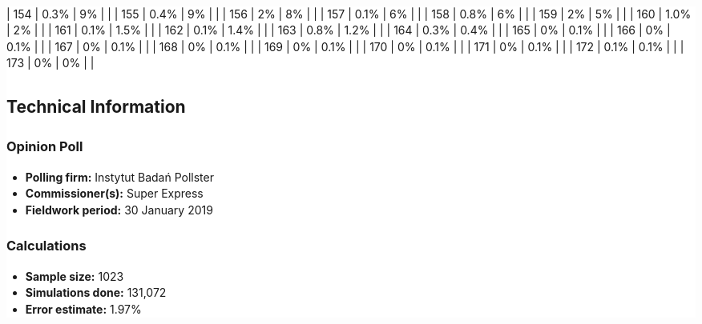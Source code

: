 | 154 | 0.3% | 9% |  |
| 155 | 0.4% | 9% |  |
| 156 | 2% | 8% |  |
| 157 | 0.1% | 6% |  |
| 158 | 0.8% | 6% |  |
| 159 | 2% | 5% |  |
| 160 | 1.0% | 2% |  |
| 161 | 0.1% | 1.5% |  |
| 162 | 0.1% | 1.4% |  |
| 163 | 0.8% | 1.2% |  |
| 164 | 0.3% | 0.4% |  |
| 165 | 0% | 0.1% |  |
| 166 | 0% | 0.1% |  |
| 167 | 0% | 0.1% |  |
| 168 | 0% | 0.1% |  |
| 169 | 0% | 0.1% |  |
| 170 | 0% | 0.1% |  |
| 171 | 0% | 0.1% |  |
| 172 | 0.1% | 0.1% |  |
| 173 | 0% | 0% |  |


## Technical Information

### Opinion Poll

+ **Polling firm:** Instytut Badań Pollster
+ **Commissioner(s):** Super Express
+ **Fieldwork period:** 30 January 2019

### Calculations

+ **Sample size:** 1023
+ **Simulations done:** 131,072
+ **Error estimate:** 1.97%

